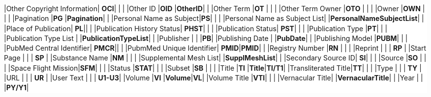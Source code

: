 |Other Copyright Information| **OCI**|    |    |
|Other ID         |**OID** |**OtherID**|    |
|Other Term       |**OT**  |    |    |
|Other Term Owner |**OTO** |    |    |
|Owner            |**OWN** |    |    |
|Pagination       |**PG**  |**Pagination**|    |
|Personal Name as Subject|**PS**|    |    |
|Personal Name as Subject List| |**PersonalNameSubjectList**|    |
|Place of Publication| **PL**||    |
|Publication History Status| **PHST**|    |    |
|Publication Status| **PST**|    |    |
|Publication Type |**PT**|    |    |
|Publication Type List | |**PublicationTypeList**|    |
|Publisher        |   | |**PB**|
|Publishing Date |   |**PubDate**|  |
|Publishing Model |**PUBM**|    |    |
|PubMed Central Identifier| **PMCR**||    |
|PubmMed Unique Identifier| **PMID**|**PMID**|    |
|Registry Number  |**RN** |    |    |
|Reprint          |       |    | **RP** |
|Start Page       |       |    |   **SP** |
|Substance Name   |**NM** |    |    |
|Supplemental Mesh List|  |**SupplMeshList**|  |
|Secondary Source ID| **SI**|  |    |
|Source           |**SO** |    |    |
|Space Flight Mission|**SFM**| |    |
|Status           |**STAT**|   |    |
|Subset           |**SB** |    |    |
|Title            |**TI** |**Title**|**TI/T1**|
|Transliterated Title|**TT**|    |    |
|Type             |       |   | **TY** |
|URL              |       |    |  **UR** |
|User Text        |       |    | **U1-U3**|
|Volume           |**VI** |**Volume**|**VL**|
|Volume Title     |**VTI**|    |    |
|Vernacular Title|  |**VernacularTitle**|  |
|Year             |       |   |**PY/Y1**|
